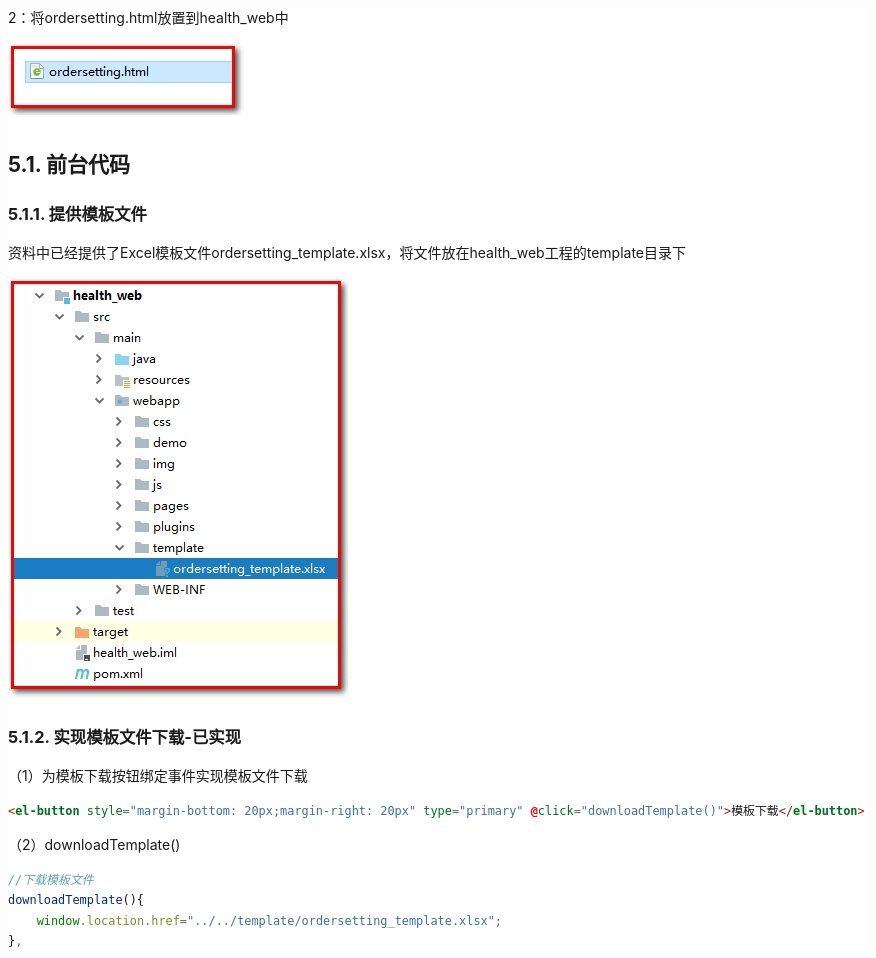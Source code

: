 2：将ordersetting.html放置到health_web中

![img](./img/003.png) 

## 5.1. **前台代码**

### 5.1.1. **提供模板文件**

资料中已经提供了Excel模板文件ordersetting_template.xlsx，将文件放在health_web工程的template目录下

![img](./img/004.png) 

### 5.1.2. 实现模板文件下载-已实现

（1）为模板下载按钮绑定事件实现模板文件下载 

```html
<el-button style="margin-bottom: 20px;margin-right: 20px" type="primary" @click="downloadTemplate()">模板下载</el-button>
```

（2）downloadTemplate()

```javascript
//下载模板文件
downloadTemplate(){
    window.location.href="../../template/ordersetting_template.xlsx";
},
```
